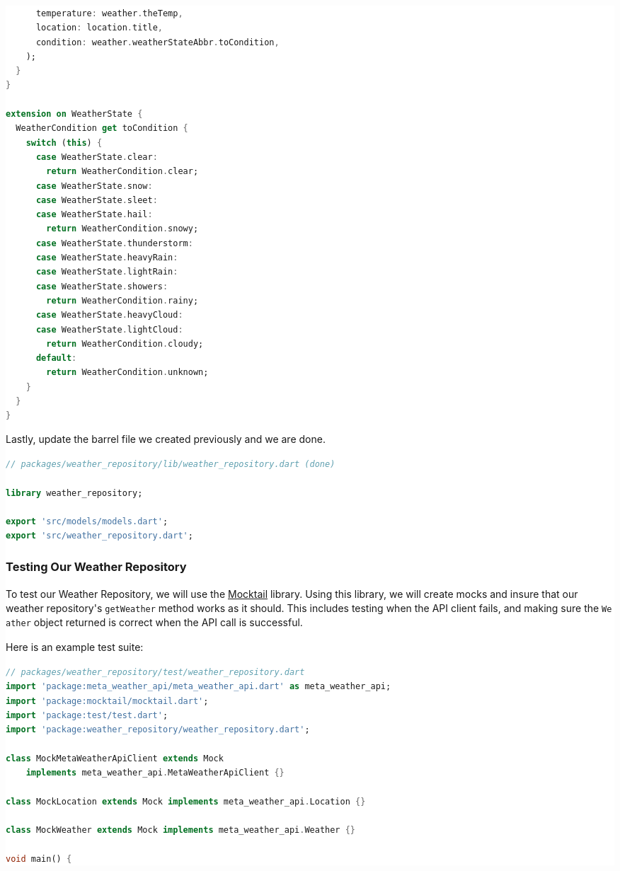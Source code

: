 ```dart
      temperature: weather.theTemp,
      location: location.title,
      condition: weather.weatherStateAbbr.toCondition,
    );
  }
}

extension on WeatherState {
  WeatherCondition get toCondition {
    switch (this) {
      case WeatherState.clear:
        return WeatherCondition.clear;
      case WeatherState.snow:
      case WeatherState.sleet:
      case WeatherState.hail:
        return WeatherCondition.snowy;
      case WeatherState.thunderstorm:
      case WeatherState.heavyRain:
      case WeatherState.lightRain:
      case WeatherState.showers:
        return WeatherCondition.rainy;
      case WeatherState.heavyCloud:
      case WeatherState.lightCloud:
        return WeatherCondition.cloudy;
      default:
        return WeatherCondition.unknown;
    }
  }
}
```

Lastly, update the barrel file we created previously and we are done. 

```dart
// packages/weather_repository/lib/weather_repository.dart (done)

library weather_repository;

export 'src/models/models.dart';
export 'src/weather_repository.dart';
```

### Testing Our Weather Repository

To test our Weather Repository, we will use the [Mocktail](https://github.com/felangel/mocktail) library. Using this library, we will create mocks and insure that our weather repository's `getWeather` method works as it should. This includes testing when the API client fails, and making sure the `Weather` object returned is correct when the API call is successful.

Here is an example test suite:

```dart
// packages/weather_repository/test/weather_repository.dart
import 'package:meta_weather_api/meta_weather_api.dart' as meta_weather_api;
import 'package:mocktail/mocktail.dart';
import 'package:test/test.dart';
import 'package:weather_repository/weather_repository.dart';

class MockMetaWeatherApiClient extends Mock
    implements meta_weather_api.MetaWeatherApiClient {}

class MockLocation extends Mock implements meta_weather_api.Location {}

class MockWeather extends Mock implements meta_weather_api.Weather {}

void main() {
```